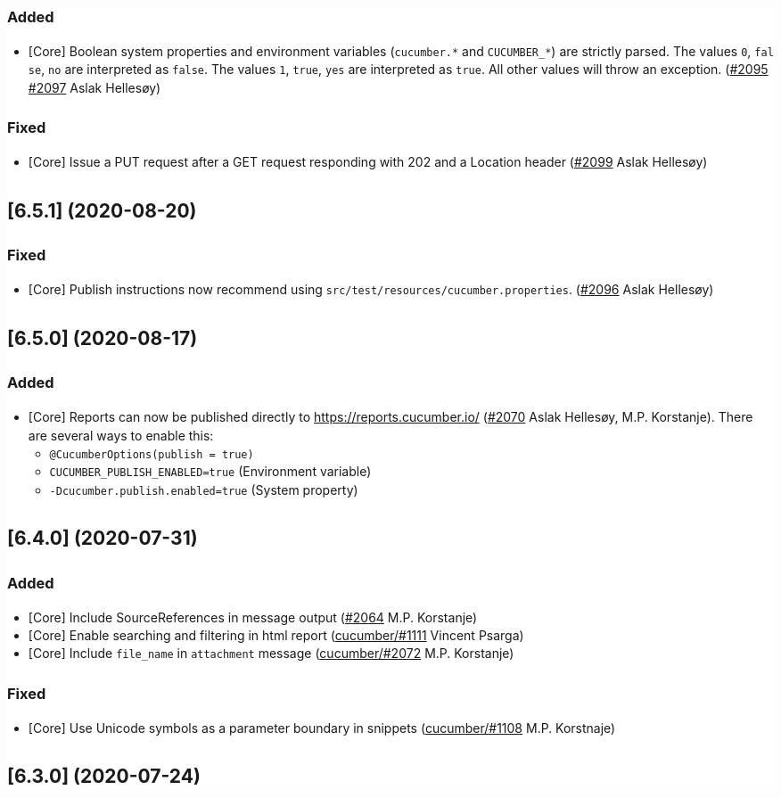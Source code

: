 ### Added
 * [Core] Boolean system properties and environment variables (`cucumber.*` and `CUCUMBER_*`)
  are strictly parsed. The values `0`, `false`, `no` are interpreted as `false`.
  The values `1`, `true`, `yes` are interpreted as `true`. All other values will
  throw an exception.
  ([#2095](https://github.com/cucumber/cucumber-jvm/pull/2097)
   [#2097](https://github.com/cucumber/cucumber-jvm/pull/2097)
   Aslak Hellesøy)

### Fixed
 * [Core] Issue a PUT request after a GET request responding with 202 and a Location header ([#2099](https://github.com/cucumber/cucumber-jvm/pull/2099) Aslak Hellesøy)

## [6.5.1] (2020-08-20)

### Fixed
 * [Core] Publish instructions now recommend using `src/test/resources/cucumber.properties`.
 ([#2096](https://github.com/cucumber/cucumber-jvm/pull/2096)
  Aslak Hellesøy)

## [6.5.0] (2020-08-17)

### Added
 * [Core] Reports can now be published directly to https://reports.cucumber.io/
   ([#2070](https://github.com/cucumber/cucumber-jvm/pull/2070)
    Aslak Hellesøy, M.P. Korstanje).
   There are several ways to enable this:
   * `@CucumberOptions(publish = true)`
   * `CUCUMBER_PUBLISH_ENABLED=true` (Environment variable)
   * `-Dcucumber.publish.enabled=true` (System property)

## [6.4.0] (2020-07-31)

### Added
 * [Core] Include SourceReferences in message output ([#2064](https://github.com/cucumber/cucumber-jvm/issues/2064) M.P. Korstanje)
 * [Core] Enable searching and filtering in html report ([cucumber/#1111](https://github.com/cucumber/cucumber/pull/1111) Vincent Psarga)
 * [Core] Include `file_name` in `attachment` message  ([cucumber/#2072](https://github.com/cucumber/cucumber/pull/2072) M.P. Korstanje)

### Fixed
 * [Core] Use Unicode symbols as a parameter boundary in snippets ([cucumber/#1108](https://github.com/cucumber/cucumber/pull/1108) M.P. Korstnaje)

## [6.3.0] (2020-07-24)
